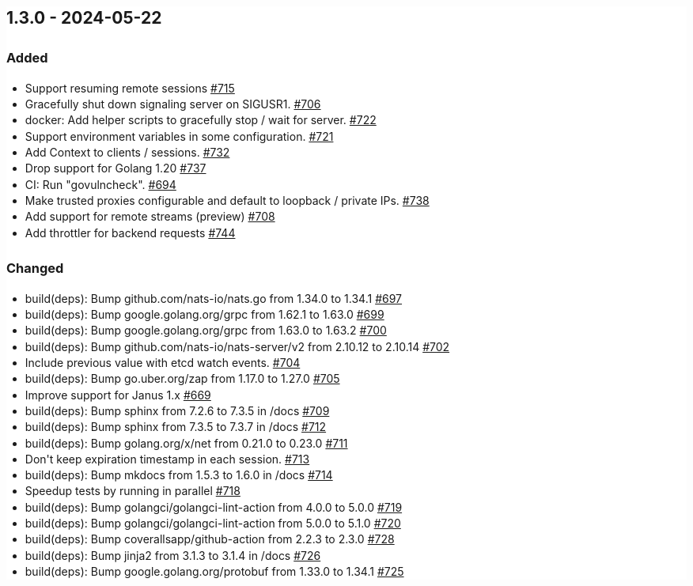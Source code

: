 
## 1.3.0 - 2024-05-22

### Added
- Support resuming remote sessions
  [#715](https://github.com/strukturag/nextcloud-spreed-signaling/pull/715)
- Gracefully shut down signaling server on SIGUSR1.
  [#706](https://github.com/strukturag/nextcloud-spreed-signaling/pull/706)
- docker: Add helper scripts to gracefully stop / wait for server.
  [#722](https://github.com/strukturag/nextcloud-spreed-signaling/pull/722)
- Support environment variables in some configuration.
  [#721](https://github.com/strukturag/nextcloud-spreed-signaling/pull/721)
- Add Context to clients / sessions.
  [#732](https://github.com/strukturag/nextcloud-spreed-signaling/pull/732)
- Drop support for Golang 1.20
  [#737](https://github.com/strukturag/nextcloud-spreed-signaling/pull/737)
- CI: Run "govulncheck".
  [#694](https://github.com/strukturag/nextcloud-spreed-signaling/pull/694)
- Make trusted proxies configurable and default to loopback / private IPs.
  [#738](https://github.com/strukturag/nextcloud-spreed-signaling/pull/738)
- Add support for remote streams (preview)
  [#708](https://github.com/strukturag/nextcloud-spreed-signaling/pull/708)
- Add throttler for backend requests
  [#744](https://github.com/strukturag/nextcloud-spreed-signaling/pull/744)

### Changed
- build(deps): Bump github.com/nats-io/nats.go from 1.34.0 to 1.34.1
  [#697](https://github.com/strukturag/nextcloud-spreed-signaling/pull/697)
- build(deps): Bump google.golang.org/grpc from 1.62.1 to 1.63.0
  [#699](https://github.com/strukturag/nextcloud-spreed-signaling/pull/699)
- build(deps): Bump google.golang.org/grpc from 1.63.0 to 1.63.2
  [#700](https://github.com/strukturag/nextcloud-spreed-signaling/pull/700)
- build(deps): Bump github.com/nats-io/nats-server/v2 from 2.10.12 to 2.10.14
  [#702](https://github.com/strukturag/nextcloud-spreed-signaling/pull/702)
- Include previous value with etcd watch events.
  [#704](https://github.com/strukturag/nextcloud-spreed-signaling/pull/704)
- build(deps): Bump go.uber.org/zap from 1.17.0 to 1.27.0
  [#705](https://github.com/strukturag/nextcloud-spreed-signaling/pull/705)
- Improve support for Janus 1.x
  [#669](https://github.com/strukturag/nextcloud-spreed-signaling/pull/669)
- build(deps): Bump sphinx from 7.2.6 to 7.3.5 in /docs
  [#709](https://github.com/strukturag/nextcloud-spreed-signaling/pull/709)
- build(deps): Bump sphinx from 7.3.5 to 7.3.7 in /docs
  [#712](https://github.com/strukturag/nextcloud-spreed-signaling/pull/712)
- build(deps): Bump golang.org/x/net from 0.21.0 to 0.23.0
  [#711](https://github.com/strukturag/nextcloud-spreed-signaling/pull/711)
- Don't keep expiration timestamp in each session.
  [#713](https://github.com/strukturag/nextcloud-spreed-signaling/pull/713)
- build(deps): Bump mkdocs from 1.5.3 to 1.6.0 in /docs
  [#714](https://github.com/strukturag/nextcloud-spreed-signaling/pull/714)
- Speedup tests by running in parallel
  [#718](https://github.com/strukturag/nextcloud-spreed-signaling/pull/718)
- build(deps): Bump golangci/golangci-lint-action from 4.0.0 to 5.0.0
  [#719](https://github.com/strukturag/nextcloud-spreed-signaling/pull/719)
- build(deps): Bump golangci/golangci-lint-action from 5.0.0 to 5.1.0
  [#720](https://github.com/strukturag/nextcloud-spreed-signaling/pull/720)
- build(deps): Bump coverallsapp/github-action from 2.2.3 to 2.3.0
  [#728](https://github.com/strukturag/nextcloud-spreed-signaling/pull/728)
- build(deps): Bump jinja2 from 3.1.3 to 3.1.4 in /docs
  [#726](https://github.com/strukturag/nextcloud-spreed-signaling/pull/726)
- build(deps): Bump google.golang.org/protobuf from 1.33.0 to 1.34.1
  [#725](https://github.com/strukturag/nextcloud-spreed-signaling/pull/725)